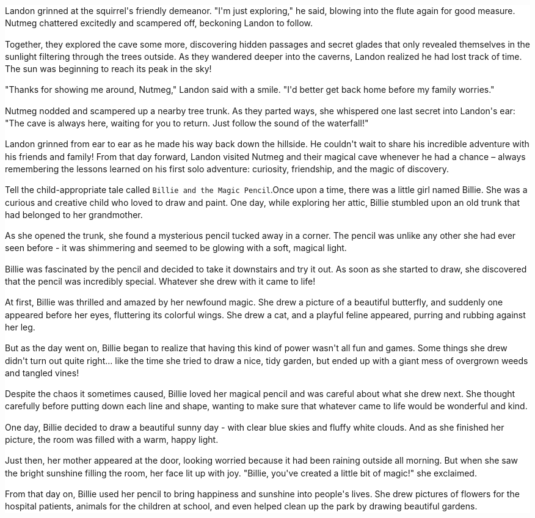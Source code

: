 Landon grinned at the squirrel's friendly demeanor. "I'm just exploring," he said, blowing into the flute again for good measure. Nutmeg chattered excitedly and scampered off, beckoning Landon to follow.

Together, they explored the cave some more, discovering hidden passages and secret glades that only revealed themselves in the sunlight filtering through the trees outside. As they wandered deeper into the caverns, Landon realized he had lost track of time. The sun was beginning to reach its peak in the sky!

"Thanks for showing me around, Nutmeg," Landon said with a smile. "I'd better get back home before my family worries."

Nutmeg nodded and scampered up a nearby tree trunk. As they parted ways, she whispered one last secret into Landon's ear: "The cave is always here, waiting for you to return. Just follow the sound of the waterfall!"

Landon grinned from ear to ear as he made his way back down the hillside. He couldn't wait to share his incredible adventure with his friends and family! From that day forward, Landon visited Nutmeg and their magical cave whenever he had a chance – always remembering the lessons learned on his first solo adventure: curiosity, friendship, and the magic of discovery.<end>

Tell the child-appropriate tale called `Billie and the Magic Pencil`.<start>Once upon a time, there was a little girl named Billie. She was a curious and creative child who loved to draw and paint. One day, while exploring her attic, Billie stumbled upon an old trunk that had belonged to her grandmother.

As she opened the trunk, she found a mysterious pencil tucked away in a corner. The pencil was unlike any other she had ever seen before - it was shimmering and seemed to be glowing with a soft, magical light.

Billie was fascinated by the pencil and decided to take it downstairs and try it out. As soon as she started to draw, she discovered that the pencil was incredibly special. Whatever she drew with it came to life!

At first, Billie was thrilled and amazed by her newfound magic. She drew a picture of a beautiful butterfly, and suddenly one appeared before her eyes, fluttering its colorful wings. She drew a cat, and a playful feline appeared, purring and rubbing against her leg.

But as the day went on, Billie began to realize that having this kind of power wasn't all fun and games. Some things she drew didn't turn out quite right... like the time she tried to draw a nice, tidy garden, but ended up with a giant mess of overgrown weeds and tangled vines!

Despite the chaos it sometimes caused, Billie loved her magical pencil and was careful about what she drew next. She thought carefully before putting down each line and shape, wanting to make sure that whatever came to life would be wonderful and kind.

One day, Billie decided to draw a beautiful sunny day - with clear blue skies and fluffy white clouds. And as she finished her picture, the room was filled with a warm, happy light.

Just then, her mother appeared at the door, looking worried because it had been raining outside all morning. But when she saw the bright sunshine filling the room, her face lit up with joy. "Billie, you've created a little bit of magic!" she exclaimed.

From that day on, Billie used her pencil to bring happiness and sunshine into people's lives. She drew pictures of flowers for the hospital patients, animals for the children at school, and even helped clean up the park by drawing beautiful gardens.
